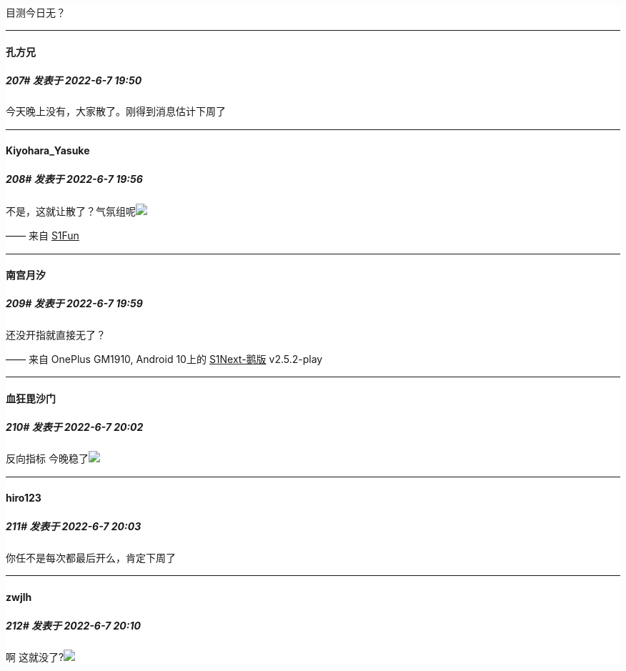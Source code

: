 目测今日无？

*****

####  孔方兄  
##### 207#       发表于 2022-6-7 19:50

今天晚上没有，大家散了。刚得到消息估计下周了



*****

####  Kiyohara_Yasuke  
##### 208#       发表于 2022-6-7 19:56

不是，这就让散了？气氛组呢<img src="https://static.saraba1st.com/image/smiley/face2017/105.png" referrerpolicy="no-referrer">

—— 来自 [S1Fun](https://s1fun.koalcat.com)

*****

####  南宫月汐  
##### 209#       发表于 2022-6-7 19:59

还没开指就直接无了？

—— 来自 OnePlus GM1910, Android 10上的 [S1Next-鹅版](https://github.com/ykrank/S1-Next/releases) v2.5.2-play



*****

####  血狂毘沙门  
##### 210#       发表于 2022-6-7 20:02

反向指标 今晚稳了<img src="https://static.saraba1st.com/image/smiley/face2017/186.png" referrerpolicy="no-referrer">



*****

####  hiro123  
##### 211#       发表于 2022-6-7 20:03

你任不是每次都最后开么，肯定下周了

*****

####  zwjlh  
##### 212#       发表于 2022-6-7 20:10

啊 这就没了?<img src="https://static.saraba1st.com/image/smiley/face2017/001.png" referrerpolicy="no-referrer">

